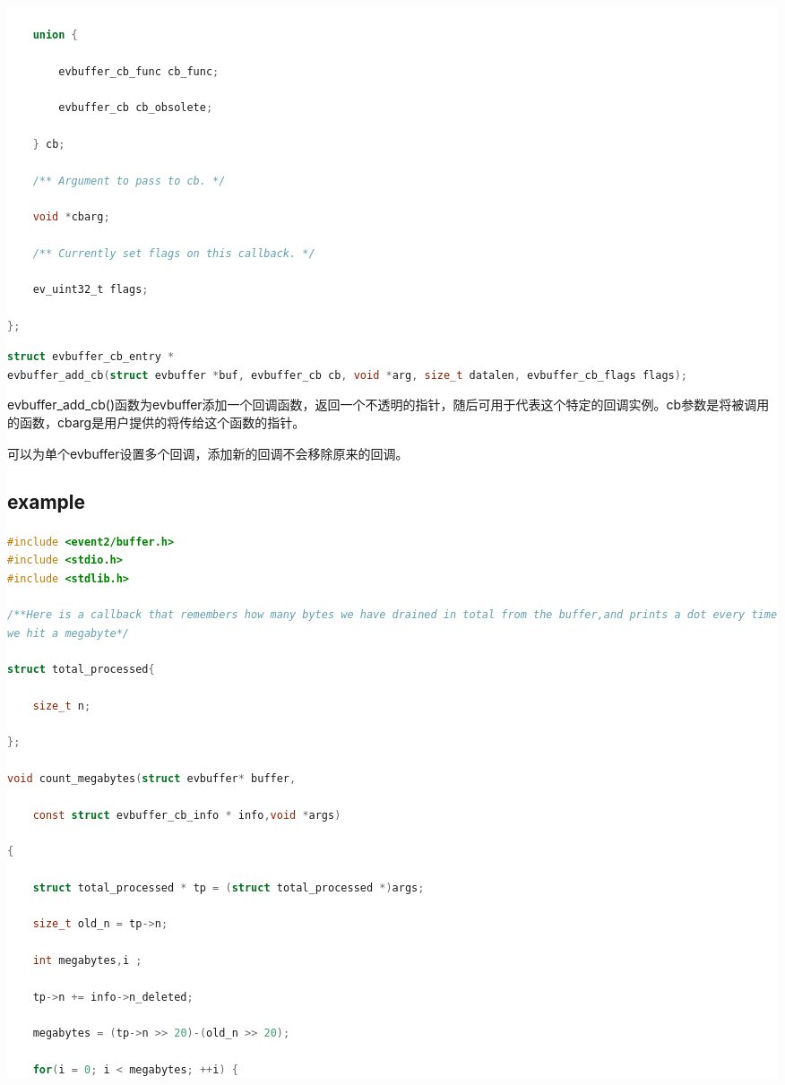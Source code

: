 ~~~c

    union {

        evbuffer_cb_func cb_func;

        evbuffer_cb cb_obsolete;

    } cb;

    /** Argument to pass to cb. */

    void *cbarg;

    /** Currently set flags on this callback. */

    ev_uint32_t flags;

};
~~~

~~~c
struct evbuffer_cb_entry * 
evbuffer_add_cb(struct evbuffer *buf, evbuffer_cb cb, void *arg, size_t datalen, evbuffer_cb_flags flags);
~~~

evbuffer_add_cb()函数为evbuffer添加一个回调函数，返回一个不透明的指针，随后可用于代表这个特定的回调实例。cb参数是将被调用的函数，cbarg是用户提供的将传给这个函数的指针。

可以为单个evbuffer设置多个回调，添加新的回调不会移除原来的回调。

## example
~~~c
#include <event2/buffer.h>
#include <stdio.h>
#include <stdlib.h>

/**Here is a callback that remembers how many bytes we have drained in total from the buffer,and prints a dot every time we hit a megabyte*/
  
struct total_processed{

    size_t n;

};

void count_megabytes(struct evbuffer* buffer,

    const struct evbuffer_cb_info * info,void *args)

{

    struct total_processed * tp = (struct total_processed *)args;

    size_t old_n = tp->n;

    int megabytes,i ;

    tp->n += info->n_deleted;

    megabytes = (tp->n >> 20)-(old_n >> 20);

    for(i = 0; i < megabytes; ++i) {

~~~